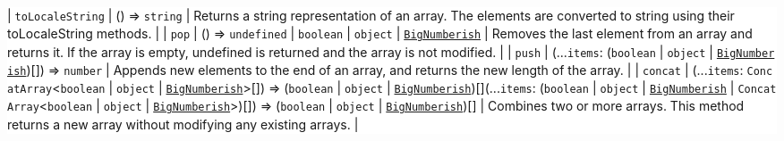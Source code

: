 | `toLocaleString` | () => `string`                                                                                                                                                                                                                                                                                                                                                                                                                                                                                                                                                                                                                                                                                                                                                                                                                                                                                                                                                                                                                                                                                                                                                                                               | Returns a string representation of an array. The elements are converted to string using their toLocaleString methods.                                                                                                                       |
| `pop`            | () => `undefined` \| `boolean` \| `object` \| [`BigNumberish`](num.md#bignumberish)                                                                                                                                                                                                                                                                                                                                                                                                                                                                                                                                                                                                                                                                                                                                                                                                                                                                                                                                                                                                                                                                                                                          | Removes the last element from an array and returns it. If the array is empty, undefined is returned and the array is not modified.                                                                                                          |
| `push`           | (...`items`: (`boolean` \| `object` \| [`BigNumberish`](num.md#bignumberish))[]) => `number`                                                                                                                                                                                                                                                                                                                                                                                                                                                                                                                                                                                                                                                                                                                                                                                                                                                                                                                                                                                                                                                                                                                 | Appends new elements to the end of an array, and returns the new length of the array.                                                                                                                                                       |
| `concat`         | (...`items`: `ConcatArray`<`boolean` \| `object` \| [`BigNumberish`](num.md#bignumberish)\>[]) => (`boolean` \| `object` \| [`BigNumberish`](num.md#bignumberish))[](...`items`: (`boolean` \| `object` \| [`BigNumberish`](num.md#bignumberish) \| `ConcatArray`<`boolean` \| `object` \| [`BigNumberish`](num.md#bignumberish)\>)[]) => (`boolean` \| `object` \| [`BigNumberish`](num.md#bignumberish))[]                                                                                                                                                                                                                                                                                                                                                                                                                                                                                                                                                                                                                                                                                                                                                                                                 | Combines two or more arrays. This method returns a new array without modifying any existing arrays.                                                                                                                                         |